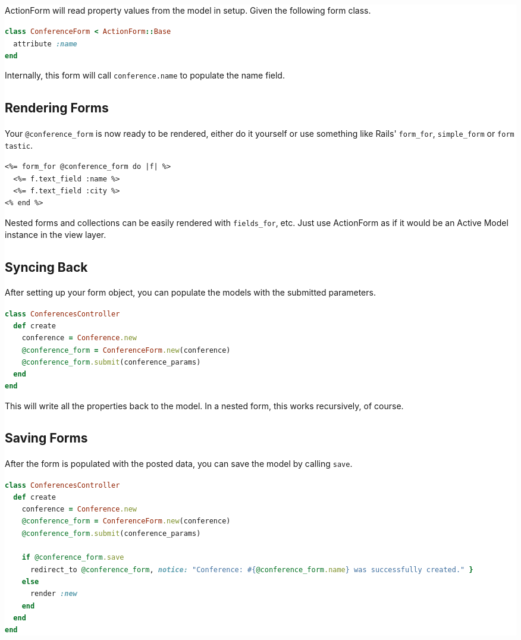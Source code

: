 ActionForm will read property values from the model in setup. Given the following form class.

```ruby
class ConferenceForm < ActionForm::Base
  attribute :name
end
```

Internally, this form will call `conference.name` to populate the name field.

## Rendering Forms

Your `@conference_form` is now ready to be rendered, either do it yourself or use something like Rails' `form_for`, `simple_form` or `formtastic`.

```erb
<%= form_for @conference_form do |f| %>
  <%= f.text_field :name %>
  <%= f.text_field :city %>
<% end %>
```

Nested forms and collections can be easily rendered with `fields_for`, etc. Just use ActionForm as if it would be an Active Model instance in the view layer.

## Syncing Back

After setting up your form object, you can populate the models with the submitted parameters.

```ruby
class ConferencesController
  def create
    conference = Conference.new
    @conference_form = ConferenceForm.new(conference)
    @conference_form.submit(conference_params)
  end
end
```

This will write all the properties back to the model. In a nested form, this works recursively, of course.

## Saving Forms

After the form is populated with the posted data, you can save the model by calling `save`.

```ruby
class ConferencesController
  def create
    conference = Conference.new
    @conference_form = ConferenceForm.new(conference)
    @conference_form.submit(conference_params)

    if @conference_form.save
      redirect_to @conference_form, notice: "Conference: #{@conference_form.name} was successfully created." }
    else
      render :new
    end
  end
end
```

